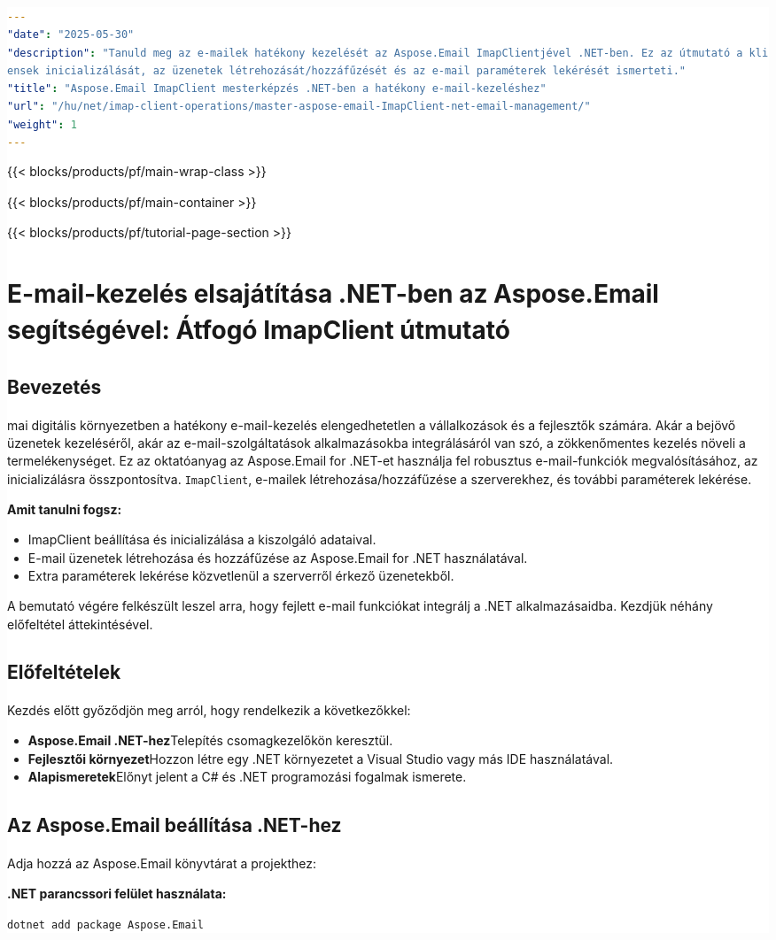 ```yaml
---
"date": "2025-05-30"
"description": "Tanuld meg az e-mailek hatékony kezelését az Aspose.Email ImapClientjével .NET-ben. Ez az útmutató a kliensek inicializálását, az üzenetek létrehozását/hozzáfűzését és az e-mail paraméterek lekérését ismerteti."
"title": "Aspose.Email ImapClient mesterképzés .NET-ben a hatékony e-mail-kezeléshez"
"url": "/hu/net/imap-client-operations/master-aspose-email-ImapClient-net-email-management/"
"weight": 1
---
```


{{< blocks/products/pf/main-wrap-class >}}

{{< blocks/products/pf/main-container >}}

{{< blocks/products/pf/tutorial-page-section >}}
# E-mail-kezelés elsajátítása .NET-ben az Aspose.Email segítségével: Átfogó ImapClient útmutató

## Bevezetés

mai digitális környezetben a hatékony e-mail-kezelés elengedhetetlen a vállalkozások és a fejlesztők számára. Akár a bejövő üzenetek kezeléséről, akár az e-mail-szolgáltatások alkalmazásokba integrálásáról van szó, a zökkenőmentes kezelés növeli a termelékenységet. Ez az oktatóanyag az Aspose.Email for .NET-et használja fel robusztus e-mail-funkciók megvalósításához, az inicializálásra összpontosítva. `ImapClient`, e-mailek létrehozása/hozzáfűzése a szerverekhez, és további paraméterek lekérése.

**Amit tanulni fogsz:**
- ImapClient beállítása és inicializálása a kiszolgáló adataival.
- E-mail üzenetek létrehozása és hozzáfűzése az Aspose.Email for .NET használatával.
- Extra paraméterek lekérése közvetlenül a szerverről érkező üzenetekből.

A bemutató végére felkészült leszel arra, hogy fejlett e-mail funkciókat integrálj a .NET alkalmazásaidba. Kezdjük néhány előfeltétel áttekintésével.

## Előfeltételek

Kezdés előtt győződjön meg arról, hogy rendelkezik a következőkkel:
- **Aspose.Email .NET-hez**Telepítés csomagkezelőkön keresztül.
- **Fejlesztői környezet**Hozzon létre egy .NET környezetet a Visual Studio vagy más IDE használatával.
- **Alapismeretek**Előnyt jelent a C# és .NET programozási fogalmak ismerete.

## Az Aspose.Email beállítása .NET-hez

Adja hozzá az Aspose.Email könyvtárat a projekthez:

**.NET parancssori felület használata:**
```shell
dotnet add package Aspose.Email
```
